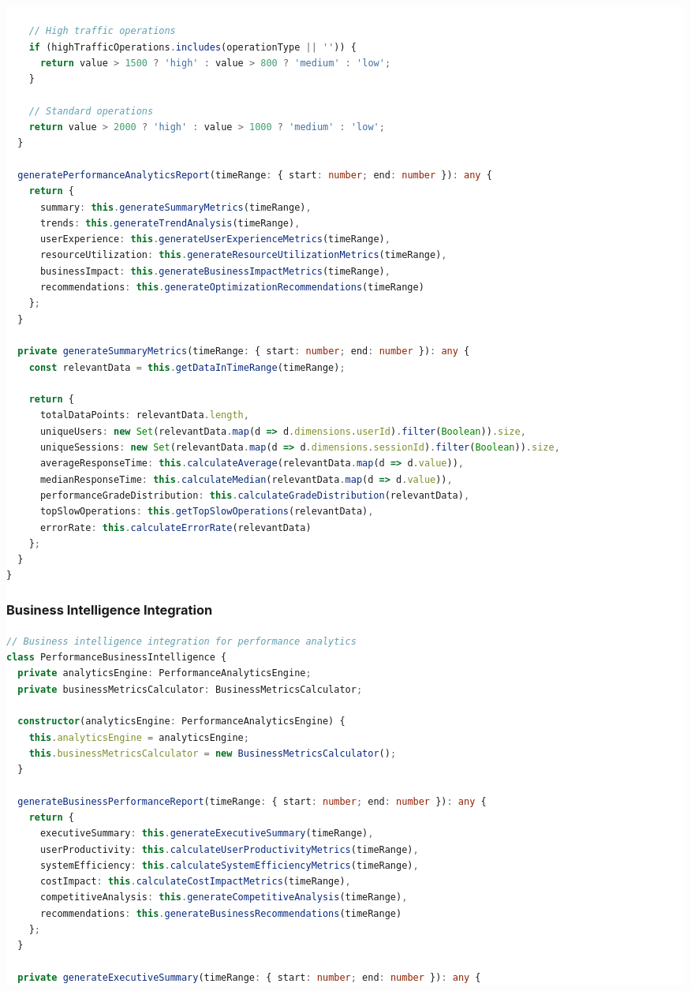 ```typescript
    
    // High traffic operations
    if (highTrafficOperations.includes(operationType || '')) {
      return value > 1500 ? 'high' : value > 800 ? 'medium' : 'low';
    }
    
    // Standard operations
    return value > 2000 ? 'high' : value > 1000 ? 'medium' : 'low';
  }
  
  generatePerformanceAnalyticsReport(timeRange: { start: number; end: number }): any {
    return {
      summary: this.generateSummaryMetrics(timeRange),
      trends: this.generateTrendAnalysis(timeRange),
      userExperience: this.generateUserExperienceMetrics(timeRange),
      resourceUtilization: this.generateResourceUtilizationMetrics(timeRange),
      businessImpact: this.generateBusinessImpactMetrics(timeRange),
      recommendations: this.generateOptimizationRecommendations(timeRange)
    };
  }
  
  private generateSummaryMetrics(timeRange: { start: number; end: number }): any {
    const relevantData = this.getDataInTimeRange(timeRange);
    
    return {
      totalDataPoints: relevantData.length,
      uniqueUsers: new Set(relevantData.map(d => d.dimensions.userId).filter(Boolean)).size,
      uniqueSessions: new Set(relevantData.map(d => d.dimensions.sessionId).filter(Boolean)).size,
      averageResponseTime: this.calculateAverage(relevantData.map(d => d.value)),
      medianResponseTime: this.calculateMedian(relevantData.map(d => d.value)),
      performanceGradeDistribution: this.calculateGradeDistribution(relevantData),
      topSlowOperations: this.getTopSlowOperations(relevantData),
      errorRate: this.calculateErrorRate(relevantData)
    };
  }
}
```

### Business Intelligence Integration

```typescript
// Business intelligence integration for performance analytics
class PerformanceBusinessIntelligence {
  private analyticsEngine: PerformanceAnalyticsEngine;
  private businessMetricsCalculator: BusinessMetricsCalculator;
  
  constructor(analyticsEngine: PerformanceAnalyticsEngine) {
    this.analyticsEngine = analyticsEngine;
    this.businessMetricsCalculator = new BusinessMetricsCalculator();
  }
  
  generateBusinessPerformanceReport(timeRange: { start: number; end: number }): any {
    return {
      executiveSummary: this.generateExecutiveSummary(timeRange),
      userProductivity: this.calculateUserProductivityMetrics(timeRange),
      systemEfficiency: this.calculateSystemEfficiencyMetrics(timeRange),
      costImpact: this.calculateCostImpactMetrics(timeRange),
      competitiveAnalysis: this.generateCompetitiveAnalysis(timeRange),
      recommendations: this.generateBusinessRecommendations(timeRange)
    };
  }
  
  private generateExecutiveSummary(timeRange: { start: number; end: number }): any {
```